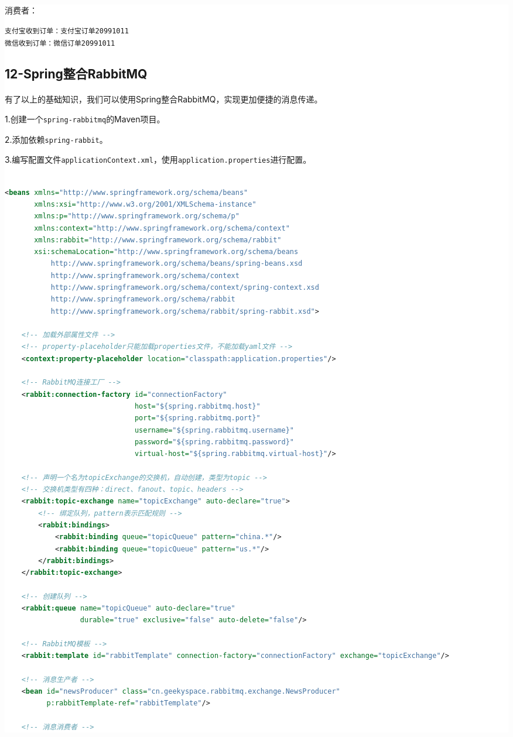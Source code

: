 消费者：

```shell
支付宝收到订单：支付宝订单20991011
微信收到订单：微信订单20991011
```

## 12-Spring整合RabbitMQ

有了以上的基础知识，我们可以使用Spring整合RabbitMQ，实现更加便捷的消息传递。

1.创建一个`spring-rabbitmq`的Maven项目。

2.添加依赖`spring-rabbit`。

3.编写配置文件`applicationContext.xml`，使用`application.properties`进行配置。

```xml

<beans xmlns="http://www.springframework.org/schema/beans"
       xmlns:xsi="http://www.w3.org/2001/XMLSchema-instance"
       xmlns:p="http://www.springframework.org/schema/p"
       xmlns:context="http://www.springframework.org/schema/context"
       xmlns:rabbit="http://www.springframework.org/schema/rabbit"
       xsi:schemaLocation="http://www.springframework.org/schema/beans
           http://www.springframework.org/schema/beans/spring-beans.xsd
           http://www.springframework.org/schema/context
           http://www.springframework.org/schema/context/spring-context.xsd
           http://www.springframework.org/schema/rabbit
           http://www.springframework.org/schema/rabbit/spring-rabbit.xsd">

    <!-- 加载外部属性文件 -->
    <!-- property-placeholder只能加载properties文件，不能加载yaml文件 -->
    <context:property-placeholder location="classpath:application.properties"/>

    <!-- RabbitMQ连接工厂 -->
    <rabbit:connection-factory id="connectionFactory"
                               host="${spring.rabbitmq.host}"
                               port="${spring.rabbitmq.port}"
                               username="${spring.rabbitmq.username}"
                               password="${spring.rabbitmq.password}"
                               virtual-host="${spring.rabbitmq.virtual-host}"/>

    <!-- 声明一个名为topicExchange的交换机，自动创建，类型为topic -->
    <!-- 交换机类型有四种：direct、fanout、topic、headers -->
    <rabbit:topic-exchange name="topicExchange" auto-declare="true">
        <!-- 绑定队列，pattern表示匹配规则 -->
        <rabbit:bindings>
            <rabbit:binding queue="topicQueue" pattern="china.*"/>
            <rabbit:binding queue="topicQueue" pattern="us.*"/>
        </rabbit:bindings>
    </rabbit:topic-exchange>

    <!-- 创建队列 -->
    <rabbit:queue name="topicQueue" auto-declare="true"
                  durable="true" exclusive="false" auto-delete="false"/>

    <!-- RabbitMQ模板 -->
    <rabbit:template id="rabbitTemplate" connection-factory="connectionFactory" exchange="topicExchange"/>

    <!-- 消息生产者 -->
    <bean id="newsProducer" class="cn.geekyspace.rabbitmq.exchange.NewsProducer"
          p:rabbitTemplate-ref="rabbitTemplate"/>

    <!-- 消息消费者 -->
```